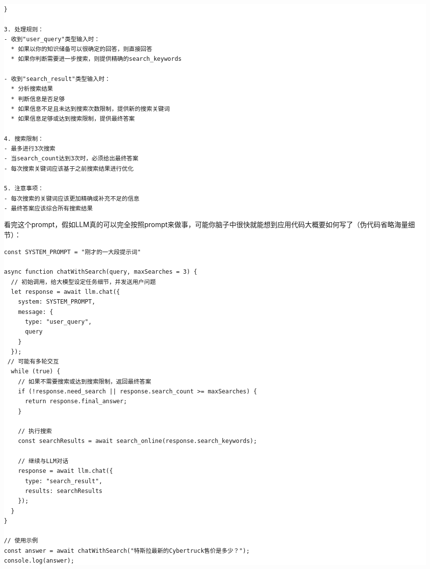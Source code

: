 ```
}

3. 处理规则：
- 收到"user_query"类型输入时：
  * 如果以你的知识储备可以很确定的回答，则直接回答
  * 如果你判断需要进一步搜索，则提供精确的search_keywords
  
- 收到"search_result"类型输入时：
  * 分析搜索结果
  * 判断信息是否足够
  * 如果信息不足且未达到搜索次数限制，提供新的搜索关键词
  * 如果信息足够或达到搜索限制，提供最终答案

4. 搜索限制：
- 最多进行3次搜索
- 当search_count达到3次时，必须给出最终答案
- 每次搜索关键词应该基于之前搜索结果进行优化

5. 注意事项：
- 每次搜索的关键词应该更加精确或补充不足的信息
- 最终答案应该综合所有搜索结果
```

看完这个prompt，假如LLM真的可以完全按照prompt来做事，可能你脑子中很快就能想到应用代码大概要如何写了（伪代码省略海量细节）：

```
const SYSTEM_PROMPT = "刚才的一大段提示词"

async function chatWithSearch(query, maxSearches = 3) {
  // 初始调用，给大模型设定任务细节，并发送用户问题
  let response = await llm.chat({
    system: SYSTEM_PROMPT,
    message: {
      type: "user_query",
      query
    }
  });
 // 可能有多轮交互
  while (true) {
    // 如果不需要搜索或达到搜索限制，返回最终答案
    if (!response.need_search || response.search_count >= maxSearches) {
      return response.final_answer;
    }

    // 执行搜索
    const searchResults = await search_online(response.search_keywords);
    
    // 继续与LLM对话
    response = await llm.chat({
      type: "search_result",
      results: searchResults
    });
  }
}

// 使用示例
const answer = await chatWithSearch("特斯拉最新的Cybertruck售价是多少？");
console.log(answer);
```
